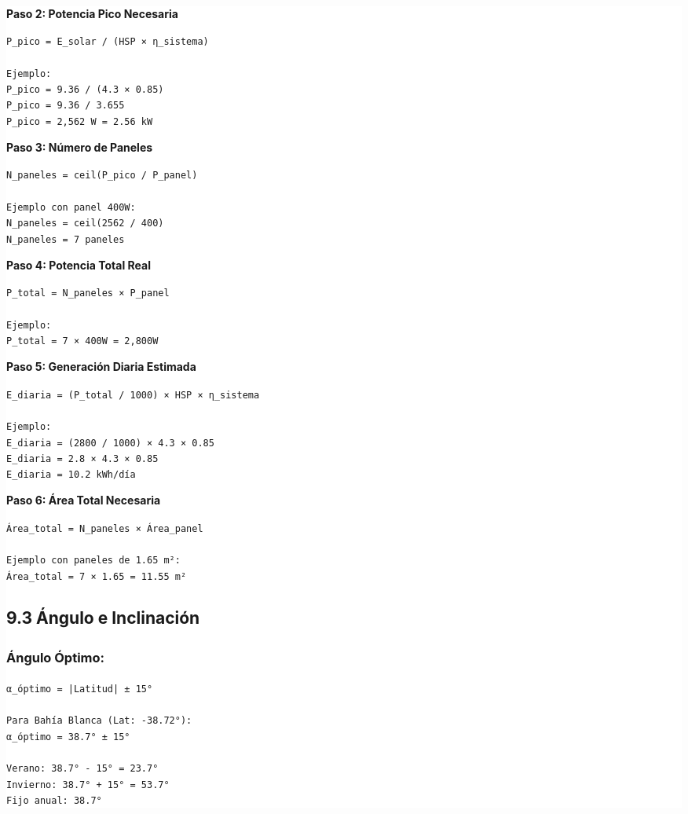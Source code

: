 **Paso 2: Potencia Pico Necesaria**
```
P_pico = E_solar / (HSP × η_sistema)

Ejemplo:
P_pico = 9.36 / (4.3 × 0.85)
P_pico = 9.36 / 3.655
P_pico = 2,562 W = 2.56 kW
```

**Paso 3: Número de Paneles**
```
N_paneles = ceil(P_pico / P_panel)

Ejemplo con panel 400W:
N_paneles = ceil(2562 / 400)
N_paneles = 7 paneles
```

**Paso 4: Potencia Total Real**
```
P_total = N_paneles × P_panel

Ejemplo:
P_total = 7 × 400W = 2,800W
```

**Paso 5: Generación Diaria Estimada**
```
E_diaria = (P_total / 1000) × HSP × η_sistema

Ejemplo:
E_diaria = (2800 / 1000) × 4.3 × 0.85
E_diaria = 2.8 × 4.3 × 0.85
E_diaria = 10.2 kWh/día
```

**Paso 6: Área Total Necesaria**
```
Área_total = N_paneles × Área_panel

Ejemplo con paneles de 1.65 m²:
Área_total = 7 × 1.65 = 11.55 m²
```

## 9.3 Ángulo e Inclinación

### Ángulo Óptimo:
```
α_óptimo = |Latitud| ± 15°

Para Bahía Blanca (Lat: -38.72°):
α_óptimo = 38.7° ± 15°

Verano: 38.7° - 15° = 23.7°
Invierno: 38.7° + 15° = 53.7°
Fijo anual: 38.7°
```
